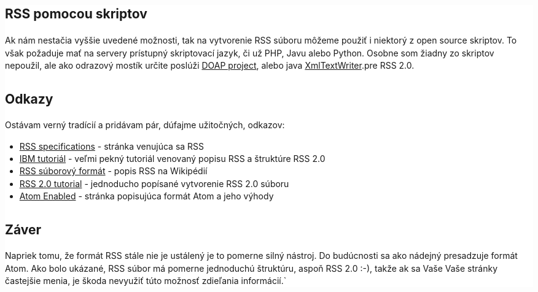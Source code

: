 ## RSS pomocou skriptov

Ak nám nestačia vyššie uvedené možnosti, tak na vytvorenie RSS súboru môžeme použiť i niektorý z open source skriptov. To však požaduje mať na servery prístupný skriptovací jazyk, či už PHP, Javu alebo Python. Osobne som žiadny zo skriptov nepoužil, ale ako odrazový mostík určite poslúži [DOAP project](https://github.com/edumbill/doap/wiki), alebo java [XmlTextWriter](http://www.codeproject.com/aspnet/RSSviaXmlTextWriter.asp).pre RSS 2.0.

## Odkazy

Ostávam verný tradícií a pridávam pár, dúfajme užitočných, odkazov:

*   [RSS specifications](http://www.rss-specifications.com/) - stránka venujúca sa RSS
*   [IBM tutoriál](http://www-106.ibm.com/developerworks/xml/library/x-rss20) - veľmi pekný tutoriál venovaný popisu RSS a štruktúre RSS 2.0
*   [RSS súborový formát](http://en.wikipedia.org/wiki/RSS_%28file_format%29) - popis RSS na Wikipédií
*   [RSS 2.0 tutorial](http://itgazette.com/issue_3/tutorials/rss_deliver.php) - jednoducho popísané vytvorenie RSS 2.0 súboru
*   [Atom Enabled](http://www.atomenabled.org/) - stránka popisujúca formát Atom a jeho výhody

## Záver

Napriek tomu, že formát RSS stále nie je ustálený je to pomerne silný nástroj. Do budúcnosti sa ako nádejný presadzuje formát Atom. Ako bolo ukázané, RSS súbor má pomerne jednoduchú štruktúru, aspoň RSS 2.0 :-), takže ak sa Vaše Vaše stránky častejšie menia, je škoda nevyužiť túto možnosť zdieľania informácií.`
